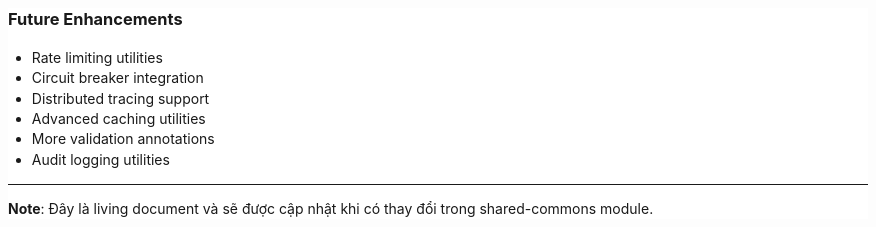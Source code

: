 ### Future Enhancements
- Rate limiting utilities
- Circuit breaker integration
- Distributed tracing support
- Advanced caching utilities
- More validation annotations
- Audit logging utilities

---

**Note**: Đây là living document và sẽ được cập nhật khi có thay đổi trong shared-commons module.
